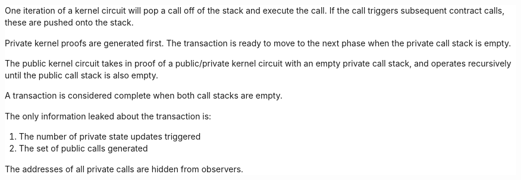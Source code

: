 One iteration of a kernel circuit will pop a call off of the stack and execute the call. If the call triggers subsequent contract calls, these are pushed onto the stack.

Private kernel proofs are generated first. The transaction is ready to move to the next phase when the private call stack is empty.

The public kernel circuit takes in proof of a public/private kernel circuit with an empty private call stack, and operates recursively until the public call stack is also empty.

A transaction is considered complete when both call stacks are empty.

The only information leaked about the transaction is:

1. The number of private state updates triggered
2. The set of public calls generated

The addresses of all private calls are hidden from observers.
